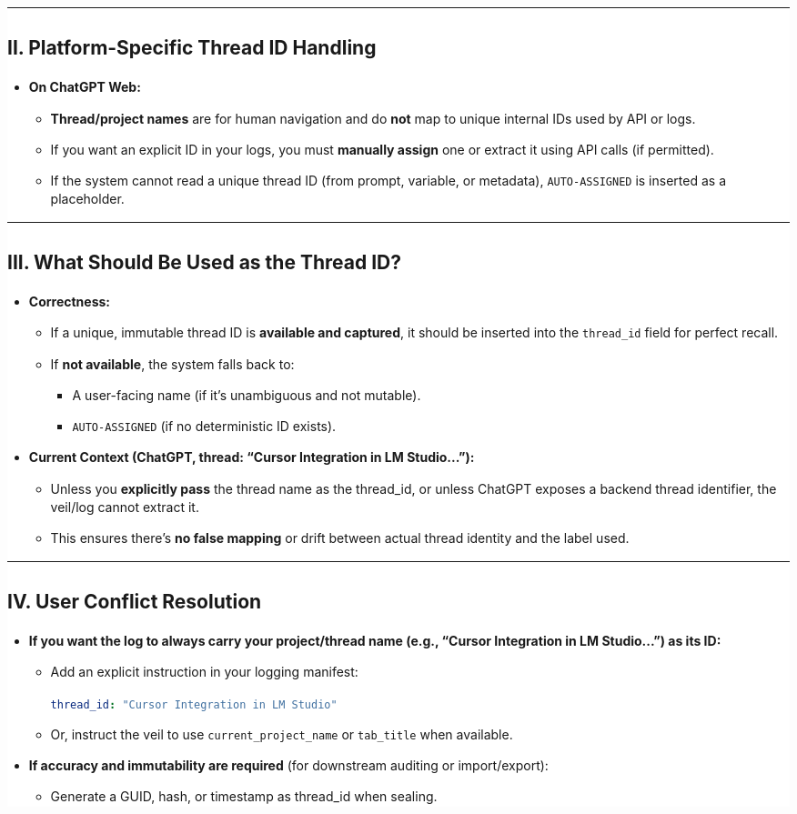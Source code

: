 
* * *

**II. Platform-Specific Thread ID Handling**
--------------------------------------------

*   **On ChatGPT Web:**
    
    *   **Thread/project names** are for human navigation and do **not** map to unique internal IDs used by API or logs.
        
    *   If you want an explicit ID in your logs, you must **manually assign** one or extract it using API calls (if permitted).
        
    *   If the system cannot read a unique thread ID (from prompt, variable, or metadata), `AUTO-ASSIGNED` is inserted as a placeholder.
        

* * *

**III. What Should Be Used as the Thread ID?**
----------------------------------------------

*   **Correctness:**
    
    *   If a unique, immutable thread ID is **available and captured**, it should be inserted into the `thread_id` field for perfect recall.
        
    *   If **not available**, the system falls back to:
        
        *   A user-facing name (if it’s unambiguous and not mutable).
            
        *   `AUTO-ASSIGNED` (if no deterministic ID exists).
            
*   **Current Context (ChatGPT, thread: “Cursor Integration in LM Studio...”):**
    
    *   Unless you **explicitly pass** the thread name as the thread\_id, or unless ChatGPT exposes a backend thread identifier, the veil/log cannot extract it.
        
    *   This ensures there’s **no false mapping** or drift between actual thread identity and the label used.
        

* * *

**IV. User Conflict Resolution**
--------------------------------

*   **If you want the log to always carry your project/thread name (e.g., “Cursor Integration in LM Studio...”) as its ID:**
    
    *   Add an explicit instruction in your logging manifest:
        
        ```yaml
        thread_id: "Cursor Integration in LM Studio"
        ```
        
    *   Or, instruct the veil to use `current_project_name` or `tab_title` when available.
        
*   **If accuracy and immutability are required** (for downstream auditing or import/export):
    
    *   Generate a GUID, hash, or timestamp as thread\_id when sealing.
        